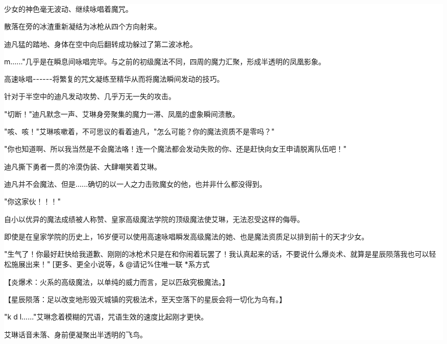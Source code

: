 

少女的神色毫无波动、继续咏唱着魔咒。



散落在旁的冰渣重新凝结为冰枪从四个方向射来。



迪凡猛的踏地、身体在空中向后翻转成功躲过了第二波冰枪。



m......"几乎是在瞬息间咏唱完毕。与之前的初级魔法不同，四周的魔力汇聚，形成半透明的凤凰影象。



高速咏唱------将繁复的咒文凝练至精华从而将魔法瞬间发动的技巧。



针对于半空中的迪凡发动攻势、几乎万无一失的攻击。



"切断！"迪凡默念一声、艾琳身旁聚集的魔力一滞、凤凰的虚象瞬间溃散。



"咳、咳！"艾琳咳嗽着，不可思议的看着迪凡，"怎么可能？你的魔法资质不是零吗？"



"你也知道啊、所以我当然是不会魔法咯！连一个魔法都会发动失败的你、还是赶快向女王申请脱离队伍吧！"



迪凡撕下勇者一贯的冷漠伪装、大肆嘲笑着艾琳。



迪凡并不会魔法、但是......确切的以一人之力击败魔女的他，也并非什么都没得到。



"你这家伙！！！"



自小以优异的魔法成绩被人称赞、皇家高级魔法学院的顶级魔法使艾琳，无法忍受这样的侮辱。



即使是在皇家学院的历史上，16岁便可以使用高速咏唱瞬发高级魔法的她、也是魔法资质足以排到前十的天才少女。



"生气了！你最好赶快给我道歉、刚刚的冰枪术只是在和你闹着玩罢了！我认真起来的话，不要说什么爆炎术、就算是星辰陨落我也可以轻松施展出来！" [更多、更全小说等，& @请记%住唯一联 *系方式



【炎爆术：火系的高级魔法，以单纯的威力而言，足以匹敌究极魔法。】



【星辰陨落：足以改变地形毁灭城镇的究极法术，至天空落下的星辰会将一切化为乌有。】



"k d l......"艾琳念着模糊的咒语，咒语生效的速度比起刚才更快。



艾琳话音未落、身前便凝聚出半透明的飞鸟。

